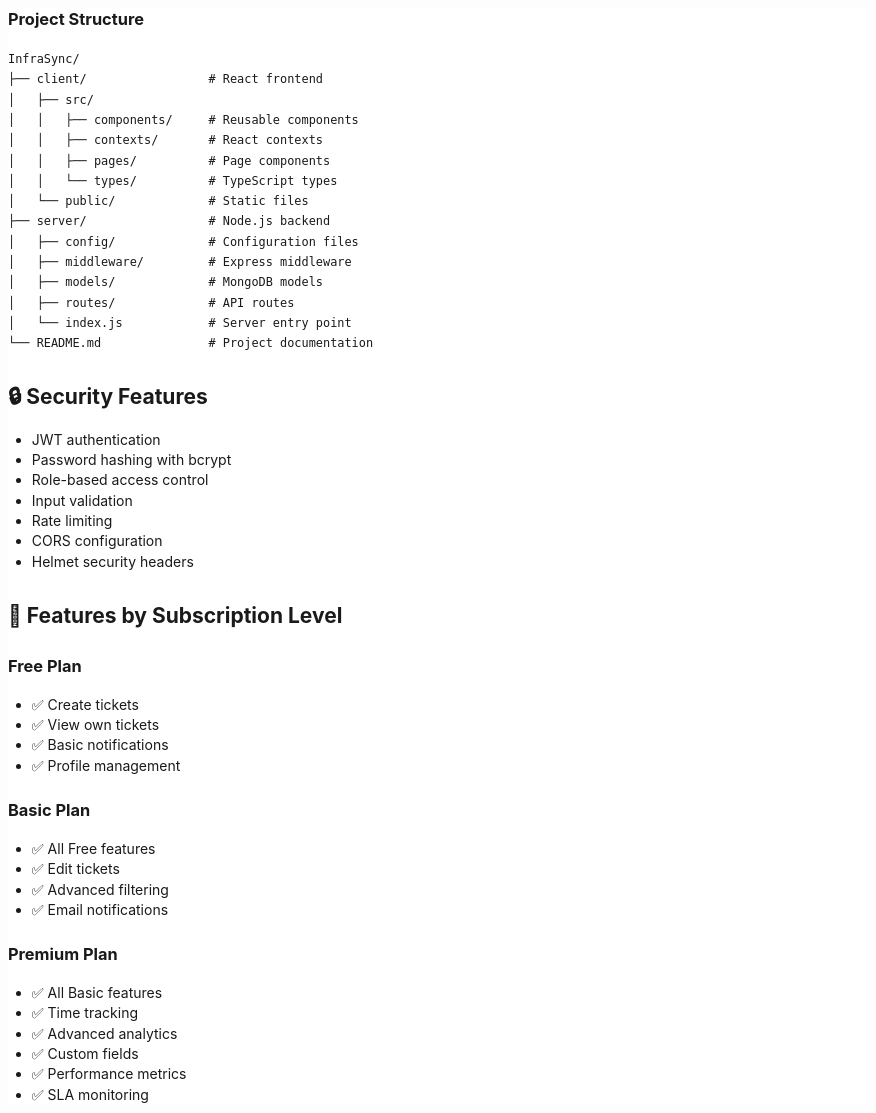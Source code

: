 ```bash
```

### Project Structure
```
InfraSync/
├── client/                 # React frontend
│   ├── src/
│   │   ├── components/     # Reusable components
│   │   ├── contexts/       # React contexts
│   │   ├── pages/          # Page components
│   │   └── types/          # TypeScript types
│   └── public/             # Static files
├── server/                 # Node.js backend
│   ├── config/             # Configuration files
│   ├── middleware/         # Express middleware
│   ├── models/             # MongoDB models
│   ├── routes/             # API routes
│   └── index.js            # Server entry point
└── README.md               # Project documentation
```

## 🔒 Security Features

- JWT authentication
- Password hashing with bcrypt
- Role-based access control
- Input validation
- Rate limiting
- CORS configuration
- Helmet security headers

## 📱 Features by Subscription Level

### Free Plan
- ✅ Create tickets
- ✅ View own tickets
- ✅ Basic notifications
- ✅ Profile management

### Basic Plan
- ✅ All Free features
- ✅ Edit tickets
- ✅ Advanced filtering
- ✅ Email notifications

### Premium Plan
- ✅ All Basic features
- ✅ Time tracking
- ✅ Advanced analytics
- ✅ Custom fields
- ✅ Performance metrics
- ✅ SLA monitoring
